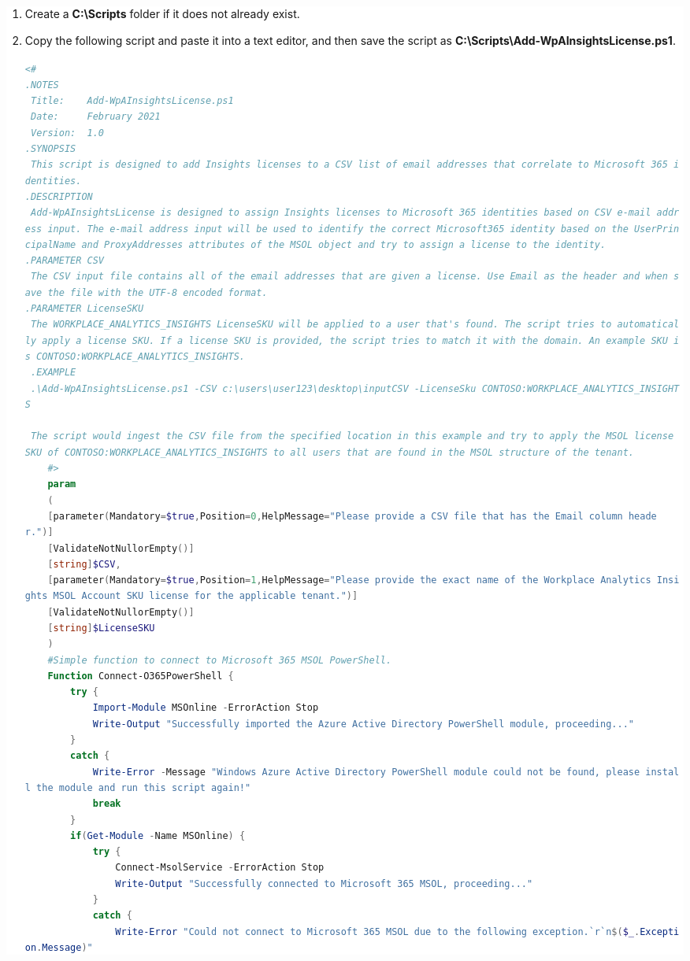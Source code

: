 1. Create a **C:\Scripts** folder if it does not already exist.
2. Copy the following script and paste it into a text editor, and then save the script as **C:\Scripts\Add-WpAInsightsLicense.ps1**.

   ```powershell
   <#
   .NOTES
    Title:    Add-WpAInsightsLicense.ps1
    Date:     February 2021
    Version:  1.0
   .SYNOPSIS
    This script is designed to add Insights licenses to a CSV list of email addresses that correlate to Microsoft 365 identities.
   .DESCRIPTION
    Add-WpAInsightsLicense is designed to assign Insights licenses to Microsoft 365 identities based on CSV e-mail address input. The e-mail address input will be used to identify the correct Microsoft365 identity based on the UserPrincipalName and ProxyAddresses attributes of the MSOL object and try to assign a license to the identity.
   .PARAMETER CSV
    The CSV input file contains all of the email addresses that are given a license. Use Email as the header and when save the file with the UTF-8 encoded format.
   .PARAMETER LicenseSKU
    The WORKPLACE_ANALYTICS_INSIGHTS LicenseSKU will be applied to a user that's found. The script tries to automatically apply a license SKU. If a license SKU is provided, the script tries to match it with the domain. An example SKU is CONTOSO:WORKPLACE_ANALYTICS_INSIGHTS.
    .EXAMPLE
    .\Add-WpAInsightsLicense.ps1 -CSV c:\users\user123\desktop\inputCSV -LicenseSku CONTOSO:WORKPLACE_ANALYTICS_INSIGHTS

    The script would ingest the CSV file from the specified location in this example and try to apply the MSOL license SKU of CONTOSO:WORKPLACE_ANALYTICS_INSIGHTS to all users that are found in the MSOL structure of the tenant.
       #>
       param
       (
       [parameter(Mandatory=$true,Position=0,HelpMessage="Please provide a CSV file that has the Email column header.")]
       [ValidateNotNullorEmpty()]
       [string]$CSV,
       [parameter(Mandatory=$true,Position=1,HelpMessage="Please provide the exact name of the Workplace Analytics Insights MSOL Account SKU license for the applicable tenant.")]
       [ValidateNotNullorEmpty()]
       [string]$LicenseSKU
       )
       #Simple function to connect to Microsoft 365 MSOL PowerShell.
       Function Connect-O365PowerShell {
           try {
               Import-Module MSOnline -ErrorAction Stop
               Write-Output "Successfully imported the Azure Active Directory PowerShell module, proceeding..."
           }
           catch {
               Write-Error -Message "Windows Azure Active Directory PowerShell module could not be found, please install the module and run this script again!"
               break
           }
           if(Get-Module -Name MSOnline) {
               try {
                   Connect-MsolService -ErrorAction Stop
                   Write-Output "Successfully connected to Microsoft 365 MSOL, proceeding..."
               }
               catch {
                   Write-Error "Could not connect to Microsoft 365 MSOL due to the following exception.`r`n$($_.Exception.Message)"
   ```